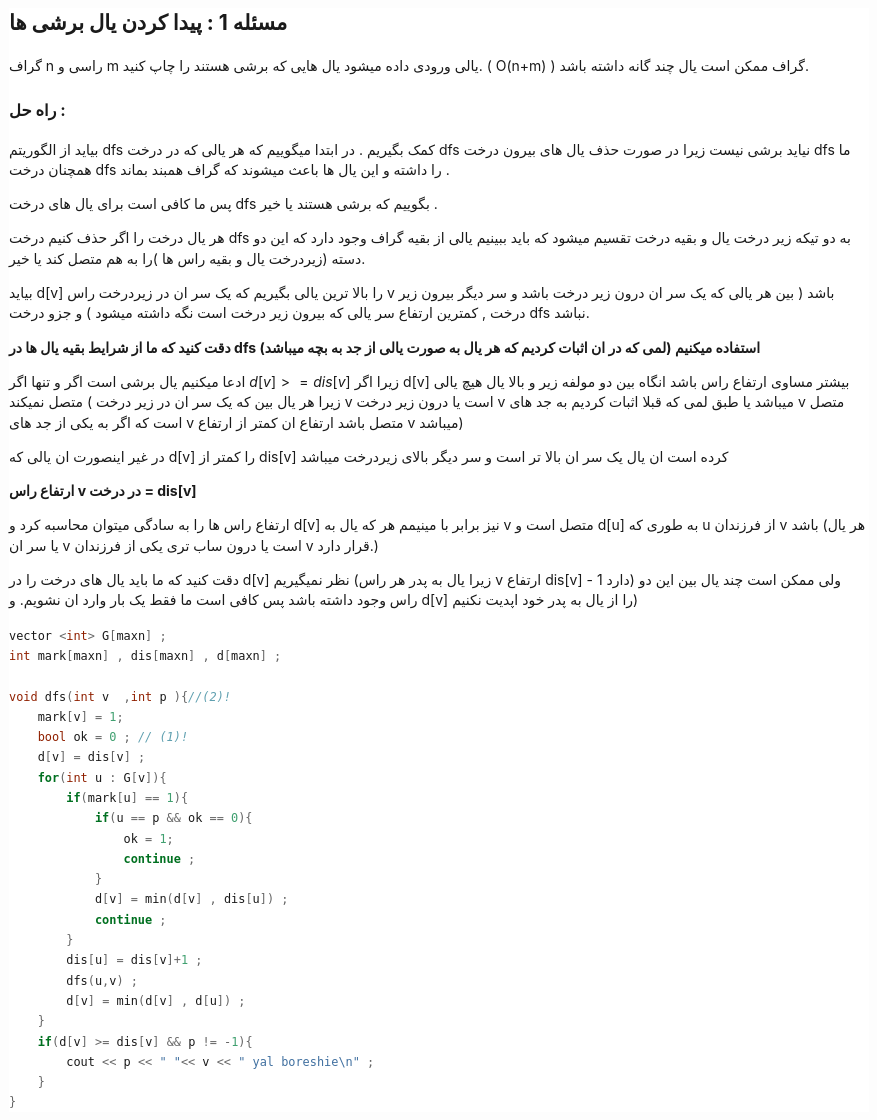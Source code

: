 ## مسئله 1 : پیدا کردن یال برشی ها
گراف n راسی و m یالی ورودی داده میشود یال هایی که برشی هستند را چاپ کنید. ( O(n+m) )
گراف ممکن است یال چند گانه داشته باشد.

### راه حل :‌
بیاید از الگوریتم dfs  کمک بگیریم . در ابتدا میگوییم که هر یالی که در درخت dfs نیاید برشی نیست زیرا در صورت حذف یال های بیرون درخت dfs ما همچنان درخت dfs را داشته و این یال ها باعث میشوند که گراف همبند بماند . 

پس ما کافی است برای یال های  درخت dfs بگوییم که برشی هستند یا خیر .

هر یال درخت را اگر حذف کنیم درخت dfs  به دو تیکه زیر درخت یال و بقیه درخت تقسیم میشود که باید ببینیم یالی از بقیه گراف وجود دارد که این دو دسته (‌زیردرخت یال و بقیه راس ها )‌را به هم متصل کند یا خیر.

بیاید d[v] را بالا ترین یالی بگیریم که یک سر ان در زیردرخت راس v باشد ( بین هر یالی که یک سر ان درون زیر درخت باشد و سر دیگر بیرون زیر درخت , کمترین ارتفاع سر یالی که بیرون زیر درخت است نگه داشته میشود )‌ و جزو درخت dfs نباشد.

 **‌دقت کنید که ما از شرایط بقیه یال ها در dfs استفاده میکنیم (‌لمی که در ان اثبات کردیم که هر یال به صورت یالی از جد به بچه میباشد)**


 ادعا میکنیم یال برشی است اگر و تنها اگر $d[v] >= dis[v]$ زیرا اگر d[v] بیشتر مساوی ارتفاع راس باشد انگاه بین دو مولفه زیر و بالا یال هیچ یالی متصل نمیکند ( زیرا هر یال بین که یک سر ان در زیر درخت v است یا درون زیر درخت v میباشد یا طبق لمی که قبلا اثبات کردیم به جد های v متصل است که اگر به یکی از جد های v متصل باشد ارتفاع ان کمتر از ارتفاع v میباشد) 
 
 
 در غیر اینصورت ان یالی که d[v] را کمتر از dis[v] کرده است ان یال یک سر ان بالا تر است و سر دیگر بالای زیردرخت میباشد
 

 
**ارتفاع راس v در درخت = dis[v]**

 
 ارتفاع راس ها را به سادگی میتوان محاسبه کرد و d[v] نیز برابر با مینیمم هر که یال به v متصل است و d[u] به طوری که u از  فرزندان v باشد (‌هر یال یا سر ان v است یا درون ساب تری یکی از فرزندان v قرار دارد.)‌
 
دقت کنید که ما باید یال های درخت را در d[v] نظر نمیگیریم (‌زیرا یال به پدر هر راس v ارتفاع dis[v] - 1 دارد)‌ ولی ممکن است چند یال بین این دو راس وجود داشته باشد پس کافی است ما فقط یک بار وارد ان نشویم.  و d[v] را از یال به پدر خود اپدیت نکنیم)
 
```cpp linenums="1"
vector <int> G[maxn] ;
int mark[maxn] , dis[maxn] , d[maxn] ; 

void dfs(int v  ,int p ){//(2)!
    mark[v] = 1; 
    bool ok = 0 ; // (1)!
    d[v] = dis[v] ; 
    for(int u : G[v]){
        if(mark[u] == 1){
            if(u == p && ok == 0){
                ok = 1;
                continue ; 
            }
            d[v] = min(d[v] , dis[u]) ;
            continue ;
        }
        dis[u] = dis[v]+1 ; 
        dfs(u,v) ; 
        d[v] = min(d[v] , d[u]) ;
    }
    if(d[v] >= dis[v] && p != -1){
        cout << p << " "<< v << " yal boreshie\n" ; 
    }
}
```
